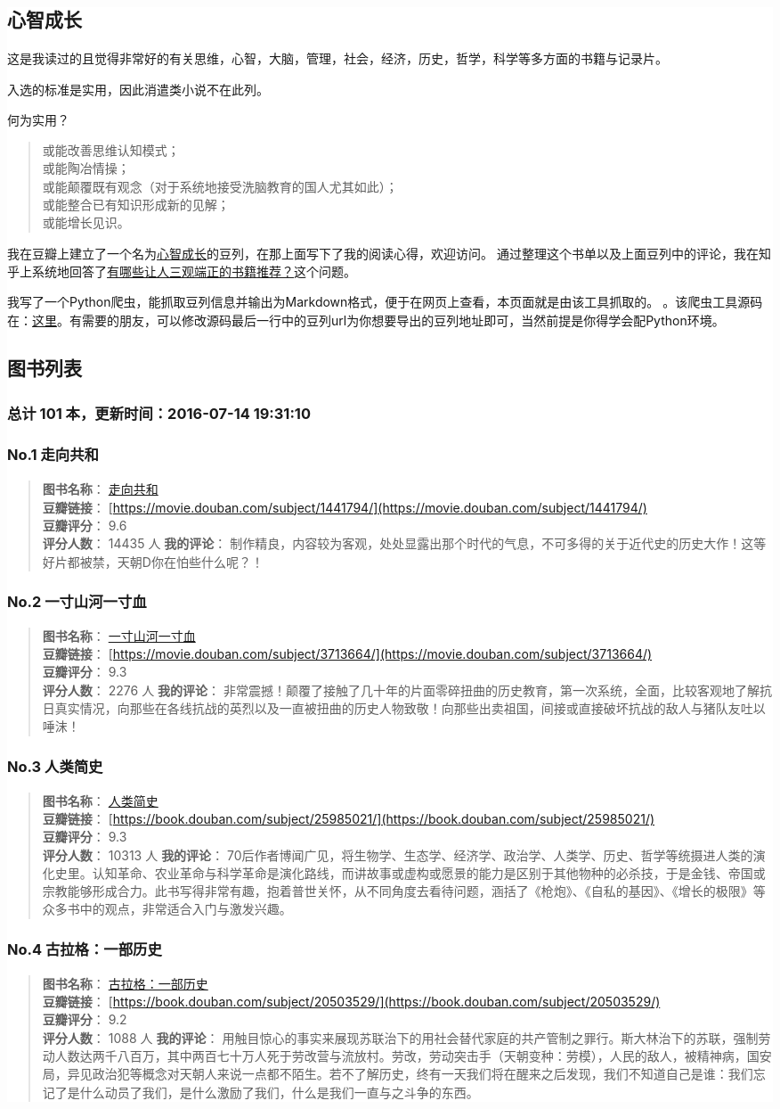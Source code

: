## 心智成长

这是我读过的且觉得非常好的有关思维，心智，大脑，管理，社会，经济，历史，哲学，科学等多方面的书籍与记录片。

入选的标准是实用，因此消遣类小说不在此列。

何为实用？
> 或能改善思维认知模式；  
> 或能陶冶情操；  
> 或能颠覆既有观念（对于系统地接受洗脑教育的国人尤其如此）；  
> 或能整合已有知识形成新的见解；  
> 或能增长见识。  

我在豆瓣上建立了一个名为[心智成长](https://www.douban.com/doulist/1133232/)的豆列，在那上面写下了我的阅读心得，欢迎访问。
通过整理这个书单以及上面豆列中的评论，我在知乎上系统地回答了[有哪些让人三观端正的书籍推荐？](https://www.zhihu.com/question/29114634)这个问题。

我写了一个Python爬虫，能抓取豆列信息并输出为Markdown格式，便于在网页上查看，本页面就是由该工具抓取的。
。该爬虫工具源码在：[这里](https://github.com/luozhaohui/PythonSnippet/blob/master/exportDoulistAsMarkdown.py)。有需要的朋友，可以修改源码最后一行中的豆列url为你想要导出的豆列地址即可，当然前提是你得学会配Python环境。


## 图书列表
### 总计 101 本，更新时间：2016-07-14 19:31:10 

### No.1 走向共和
 > **图书名称**： [走向共和](https://movie.douban.com/subject/1441794/)  
 > **豆瓣链接**： [https://movie.douban.com/subject/1441794/](https://movie.douban.com/subject/1441794/)  
 > **豆瓣评分**： 9.6  
 > **评分人数**： 14435 人 
 > **我的评论**： 制作精良，内容较为客观，处处显露出那个时代的气息，不可多得的关于近代史的历史大作！这等好片都被禁，天朝D你在怕些什么呢？！  

### No.2 一寸山河一寸血
 > **图书名称**： [一寸山河一寸血](https://movie.douban.com/subject/3713664/)  
 > **豆瓣链接**： [https://movie.douban.com/subject/3713664/](https://movie.douban.com/subject/3713664/)  
 > **豆瓣评分**： 9.3  
 > **评分人数**： 2276 人 
 > **我的评论**： 非常震撼！颠覆了接触了几十年的片面零碎扭曲的历史教育，第一次系统，全面，比较客观地了解抗日真实情况，向那些在各线抗战的英烈以及一直被扭曲的历史人物致敬！向那些出卖祖国，间接或直接破坏抗战的敌人与猪队友吐以唾沫！  

### No.3 人类简史
 > **图书名称**： [人类简史](https://book.douban.com/subject/25985021/)  
 > **豆瓣链接**： [https://book.douban.com/subject/25985021/](https://book.douban.com/subject/25985021/)  
 > **豆瓣评分**： 9.3  
 > **评分人数**： 10313 人 
 > **我的评论**： 70后作者博闻广见，将生物学、生态学、经济学、政治学、人类学、历史、哲学等统摄进人类的演化史里。认知革命、农业革命与科学革命是演化路线，而讲故事或虚构或愿景的能力是区别于其他物种的必杀技，于是金钱、帝国或宗教能够形成合力。此书写得非常有趣，抱着普世关怀，从不同角度去看待问题，涵括了《枪炮》、《自私的基因》、《增长的极限》等众多书中的观点，非常适合入门与激发兴趣。  

### No.4 古拉格：一部历史
 > **图书名称**： [古拉格：一部历史](https://book.douban.com/subject/20503529/)  
 > **豆瓣链接**： [https://book.douban.com/subject/20503529/](https://book.douban.com/subject/20503529/)  
 > **豆瓣评分**： 9.2  
 > **评分人数**： 1088 人 
 > **我的评论**： 用触目惊心的事实来展现苏联治下的用社会替代家庭的共产管制之罪行。斯大林治下的苏联，强制劳动人数达两千八百万，其中两百七十万人死于劳改营与流放村。劳改，劳动突击手（天朝变种：劳模），人民的敌人，被精神病，国安局，异见政治犯等概念对天朝人来说一点都不陌生。若不了解历史，终有一天我们将在醒来之后发现，我们不知道自己是谁：我们忘记了是什么动员了我们，是什么激励了我们，什么是我们一直与之斗争的东西。  
